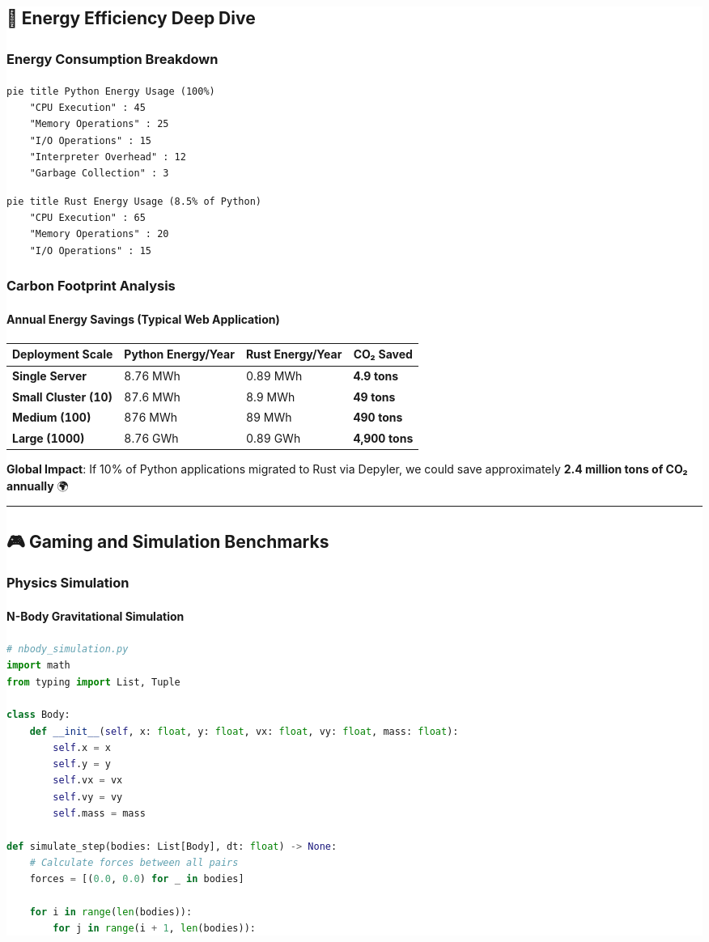 
## 🔋 Energy Efficiency Deep Dive

### Energy Consumption Breakdown

```mermaid
pie title Python Energy Usage (100%)
    "CPU Execution" : 45
    "Memory Operations" : 25
    "I/O Operations" : 15
    "Interpreter Overhead" : 12
    "Garbage Collection" : 3
```

```mermaid
pie title Rust Energy Usage (8.5% of Python)
    "CPU Execution" : 65
    "Memory Operations" : 20
    "I/O Operations" : 15
```

### Carbon Footprint Analysis

#### Annual Energy Savings (Typical Web Application)

| Deployment Scale       | Python Energy/Year | Rust Energy/Year | CO₂ Saved      |
| ---------------------- | ------------------ | ---------------- | -------------- |
| **Single Server**      | 8.76 MWh           | 0.89 MWh         | **4.9 tons**   |
| **Small Cluster (10)** | 87.6 MWh           | 8.9 MWh          | **49 tons**    |
| **Medium (100)**       | 876 MWh            | 89 MWh           | **490 tons**   |
| **Large (1000)**       | 8.76 GWh           | 0.89 GWh         | **4,900 tons** |

**Global Impact**: If 10% of Python applications migrated to Rust via Depyler,
we could save approximately **2.4 million tons of CO₂ annually** 🌍

---

## 🎮 Gaming and Simulation Benchmarks

### Physics Simulation

#### N-Body Gravitational Simulation

```python
# nbody_simulation.py
import math
from typing import List, Tuple

class Body:
    def __init__(self, x: float, y: float, vx: float, vy: float, mass: float):
        self.x = x
        self.y = y
        self.vx = vx
        self.vy = vy
        self.mass = mass

def simulate_step(bodies: List[Body], dt: float) -> None:
    # Calculate forces between all pairs
    forces = [(0.0, 0.0) for _ in bodies]
    
    for i in range(len(bodies)):
        for j in range(i + 1, len(bodies)):
```